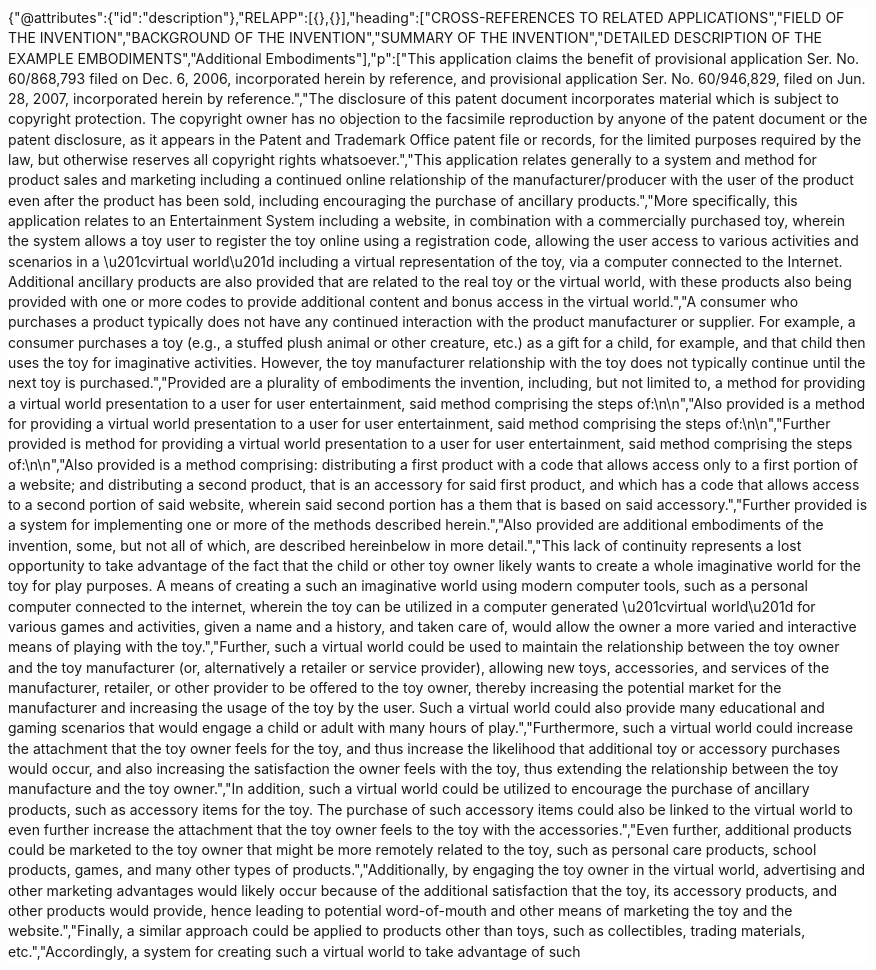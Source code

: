 {"@attributes":{"id":"description"},"RELAPP":[{},{}],"heading":["CROSS-REFERENCES TO RELATED APPLICATIONS","FIELD OF THE INVENTION","BACKGROUND OF THE INVENTION","SUMMARY OF THE INVENTION","DETAILED DESCRIPTION OF THE EXAMPLE EMBODIMENTS","Additional Embodiments"],"p":["This application claims the benefit of provisional application Ser. No. 60\/868,793 filed on Dec. 6, 2006, incorporated herein by reference, and provisional application Ser. No. 60\/946,829, filed on Jun. 28, 2007, incorporated herein by reference.","The disclosure of this patent document incorporates material which is subject to copyright protection. The copyright owner has no objection to the facsimile reproduction by anyone of the patent document or the patent disclosure, as it appears in the Patent and Trademark Office patent file or records, for the limited purposes required by the law, but otherwise reserves all copyright rights whatsoever.","This application relates generally to a system and method for product sales and marketing including a continued online relationship of the manufacturer\/producer with the user of the product even after the product has been sold, including encouraging the purchase of ancillary products.","More specifically, this application relates to an Entertainment System including a website, in combination with a commercially purchased toy, wherein the system allows a toy user to register the toy online using a registration code, allowing the user access to various activities and scenarios in a \u201cvirtual world\u201d including a virtual representation of the toy, via a computer connected to the Internet. Additional ancillary products are also provided that are related to the real toy or the virtual world, with these products also being provided with one or more codes to provide additional content and bonus access in the virtual world.","A consumer who purchases a product typically does not have any continued interaction with the product manufacturer or supplier. For example, a consumer purchases a toy (e.g., a stuffed plush animal or other creature, etc.) as a gift for a child, for example, and that child then uses the toy for imaginative activities. However, the toy manufacturer relationship with the toy does not typically continue until the next toy is purchased.","Provided are a plurality of embodiments the invention, including, but not limited to, a method for providing a virtual world presentation to a user for user entertainment, said method comprising the steps of:\n\n","Also provided is a method for providing a virtual world presentation to a user for user entertainment, said method comprising the steps of:\n\n","Further provided is method for providing a virtual world presentation to a user for user entertainment, said method comprising the steps of:\n\n","Also provided is a method comprising: distributing a first product with a code that allows access only to a first portion of a website; and distributing a second product, that is an accessory for said first product, and which has a code that allows access to a second portion of said website, wherein said second portion has a them that is based on said accessory.","Further provided is a system for implementing one or more of the methods described herein.","Also provided are additional embodiments of the invention, some, but not all of which, are described hereinbelow in more detail.","This lack of continuity represents a lost opportunity to take advantage of the fact that the child or other toy owner likely wants to create a whole imaginative world for the toy for play purposes. A means of creating a such an imaginative world using modern computer tools, such as a personal computer connected to the internet, wherein the toy can be utilized in a computer generated \u201cvirtual world\u201d for various games and activities, given a name and a history, and taken care of, would allow the owner a more varied and interactive means of playing with the toy.","Further, such a virtual world could be used to maintain the relationship between the toy owner and the toy manufacturer (or, alternatively a retailer or service provider), allowing new toys, accessories, and services of the manufacturer, retailer, or other provider to be offered to the toy owner, thereby increasing the potential market for the manufacturer and increasing the usage of the toy by the user. Such a virtual world could also provide many educational and gaming scenarios that would engage a child or adult with many hours of play.","Furthermore, such a virtual world could increase the attachment that the toy owner feels for the toy, and thus increase the likelihood that additional toy or accessory purchases would occur, and also increasing the satisfaction the owner feels with the toy, thus extending the relationship between the toy manufacture and the toy owner.","In addition, such a virtual world could be utilized to encourage the purchase of ancillary products, such as accessory items for the toy. The purchase of such accessory items could also be linked to the virtual world to even further increase the attachment that the toy owner feels to the toy with the accessories.","Even further, additional products could be marketed to the toy owner that might be more remotely related to the toy, such as personal care products, school products, games, and many other types of products.","Additionally, by engaging the toy owner in the virtual world, advertising and other marketing advantages would likely occur because of the additional satisfaction that the toy, its accessory products, and other products would provide, hence leading to potential word-of-mouth and other means of marketing the toy and the website.","Finally, a similar approach could be applied to products other than toys, such as collectibles, trading materials, etc.","Accordingly, a system for creating such a virtual world to take advantage of such